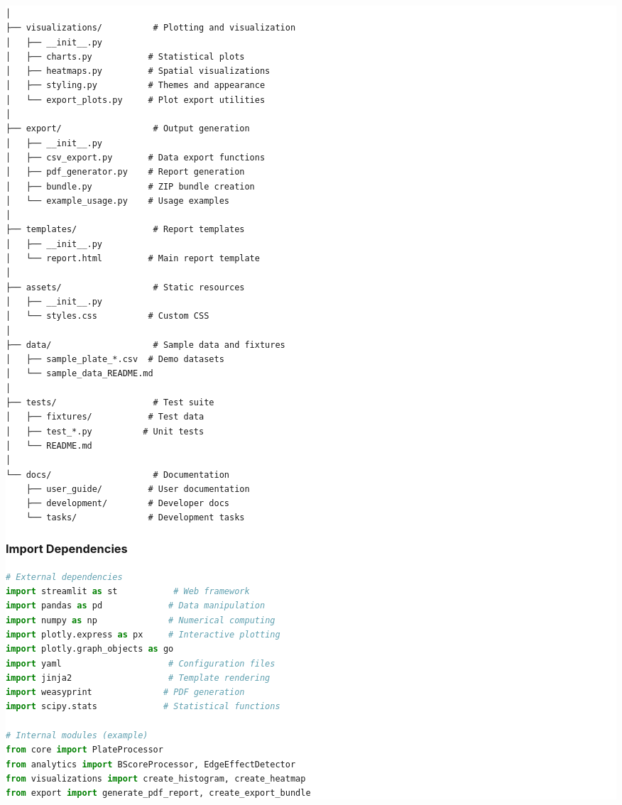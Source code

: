 ```
│
├── visualizations/          # Plotting and visualization
│   ├── __init__.py
│   ├── charts.py           # Statistical plots
│   ├── heatmaps.py         # Spatial visualizations
│   ├── styling.py          # Themes and appearance
│   └── export_plots.py     # Plot export utilities
│
├── export/                  # Output generation
│   ├── __init__.py
│   ├── csv_export.py       # Data export functions
│   ├── pdf_generator.py    # Report generation
│   ├── bundle.py           # ZIP bundle creation
│   └── example_usage.py    # Usage examples
│
├── templates/               # Report templates
│   ├── __init__.py
│   └── report.html         # Main report template
│
├── assets/                  # Static resources
│   ├── __init__.py
│   └── styles.css          # Custom CSS
│
├── data/                    # Sample data and fixtures
│   ├── sample_plate_*.csv  # Demo datasets
│   └── sample_data_README.md
│
├── tests/                   # Test suite
│   ├── fixtures/           # Test data
│   ├── test_*.py          # Unit tests
│   └── README.md
│
└── docs/                    # Documentation
    ├── user_guide/         # User documentation
    ├── development/        # Developer docs
    └── tasks/              # Development tasks
```

### Import Dependencies

```python
# External dependencies
import streamlit as st           # Web framework
import pandas as pd             # Data manipulation
import numpy as np              # Numerical computing
import plotly.express as px     # Interactive plotting
import plotly.graph_objects as go
import yaml                     # Configuration files
import jinja2                   # Template rendering
import weasyprint              # PDF generation
import scipy.stats             # Statistical functions

# Internal modules (example)
from core import PlateProcessor
from analytics import BScoreProcessor, EdgeEffectDetector
from visualizations import create_histogram, create_heatmap
from export import generate_pdf_report, create_export_bundle
```
